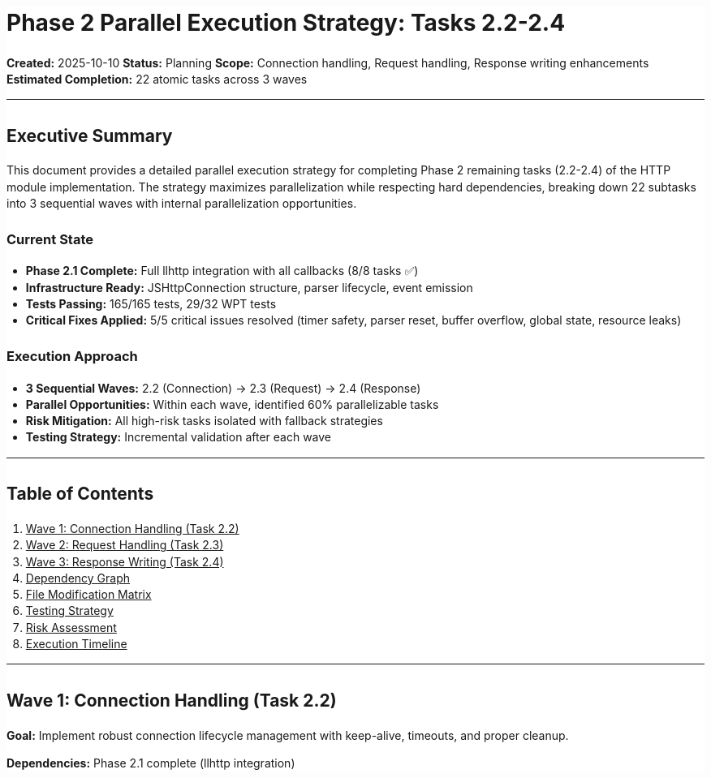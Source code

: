 # Phase 2 Parallel Execution Strategy: Tasks 2.2-2.4

**Created:** 2025-10-10
**Status:** Planning
**Scope:** Connection handling, Request handling, Response writing enhancements
**Estimated Completion:** 22 atomic tasks across 3 waves

---

## Executive Summary

This document provides a detailed parallel execution strategy for completing Phase 2 remaining tasks (2.2-2.4) of the HTTP module implementation. The strategy maximizes parallelization while respecting hard dependencies, breaking down 22 subtasks into 3 sequential waves with internal parallelization opportunities.

### Current State
- **Phase 2.1 Complete:** Full llhttp integration with all callbacks (8/8 tasks ✅)
- **Infrastructure Ready:** JSHttpConnection structure, parser lifecycle, event emission
- **Tests Passing:** 165/165 tests, 29/32 WPT tests
- **Critical Fixes Applied:** 5/5 critical issues resolved (timer safety, parser reset, buffer overflow, global state, resource leaks)

### Execution Approach
- **3 Sequential Waves:** 2.2 (Connection) → 2.3 (Request) → 2.4 (Response)
- **Parallel Opportunities:** Within each wave, identified 60% parallelizable tasks
- **Risk Mitigation:** All high-risk tasks isolated with fallback strategies
- **Testing Strategy:** Incremental validation after each wave

---

## Table of Contents

1. [Wave 1: Connection Handling (Task 2.2)](#wave-1-connection-handling)
2. [Wave 2: Request Handling (Task 2.3)](#wave-2-request-handling)
3. [Wave 3: Response Writing (Task 2.4)](#wave-3-response-writing)
4. [Dependency Graph](#dependency-graph)
5. [File Modification Matrix](#file-modification-matrix)
6. [Testing Strategy](#testing-strategy)
7. [Risk Assessment](#risk-assessment)
8. [Execution Timeline](#execution-timeline)

---

## Wave 1: Connection Handling (Task 2.2)

**Goal:** Implement robust connection lifecycle management with keep-alive, timeouts, and proper cleanup.

**Dependencies:** Phase 2.1 complete (llhttp integration)
